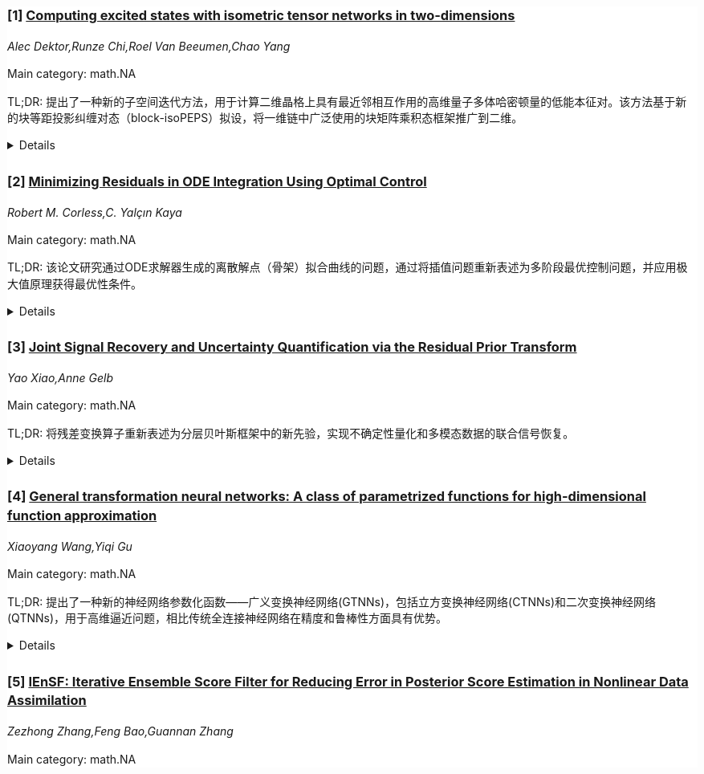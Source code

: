 ### [1] [Computing excited states with isometric tensor networks in two-dimensions](https://arxiv.org/abs/2510.20063)
*Alec Dektor,Runze Chi,Roel Van Beeumen,Chao Yang*

Main category: math.NA

TL;DR: 提出了一种新的子空间迭代方法，用于计算二维晶格上具有最近邻相互作用的高维量子多体哈密顿量的低能本征对。该方法基于新的块等距投影纠缠对态（block-isoPEPS）拟设，将一维链中广泛使用的块矩阵乘积态框架推广到二维。


<details><summary>Details</summary></details>


### [2] [Minimizing Residuals in ODE Integration Using Optimal Control](https://arxiv.org/abs/2510.20117)
*Robert M. Corless,C. Yalçın Kaya*

Main category: math.NA

TL;DR: 该论文研究通过ODE求解器生成的离散解点（骨架）拟合曲线的问题，通过将插值问题重新表述为多阶段最优控制问题，并应用极大值原理获得最优性条件。


<details><summary>Details</summary></details>


### [3] [Joint Signal Recovery and Uncertainty Quantification via the Residual Prior Transform](https://arxiv.org/abs/2510.20136)
*Yao Xiao,Anne Gelb*

Main category: math.NA

TL;DR: 将残差变换算子重新表述为分层贝叶斯框架中的新先验，实现不确定性量化和多模态数据的联合信号恢复。


<details><summary>Details</summary></details>


### [4] [General transformation neural networks: A class of parametrized functions for high-dimensional function approximation](https://arxiv.org/abs/2510.20142)
*Xiaoyang Wang,Yiqi Gu*

Main category: math.NA

TL;DR: 提出了一种新的神经网络参数化函数——广义变换神经网络(GTNNs)，包括立方变换神经网络(CTNNs)和二次变换神经网络(QTNNs)，用于高维逼近问题，相比传统全连接神经网络在精度和鲁棒性方面具有优势。


<details><summary>Details</summary></details>


### [5] [IEnSF: Iterative Ensemble Score Filter for Reducing Error in Posterior Score Estimation in Nonlinear Data Assimilation](https://arxiv.org/abs/2510.20159)
*Zezhong Zhang,Feng Bao,Guannan Zhang*

Main category: math.NA
